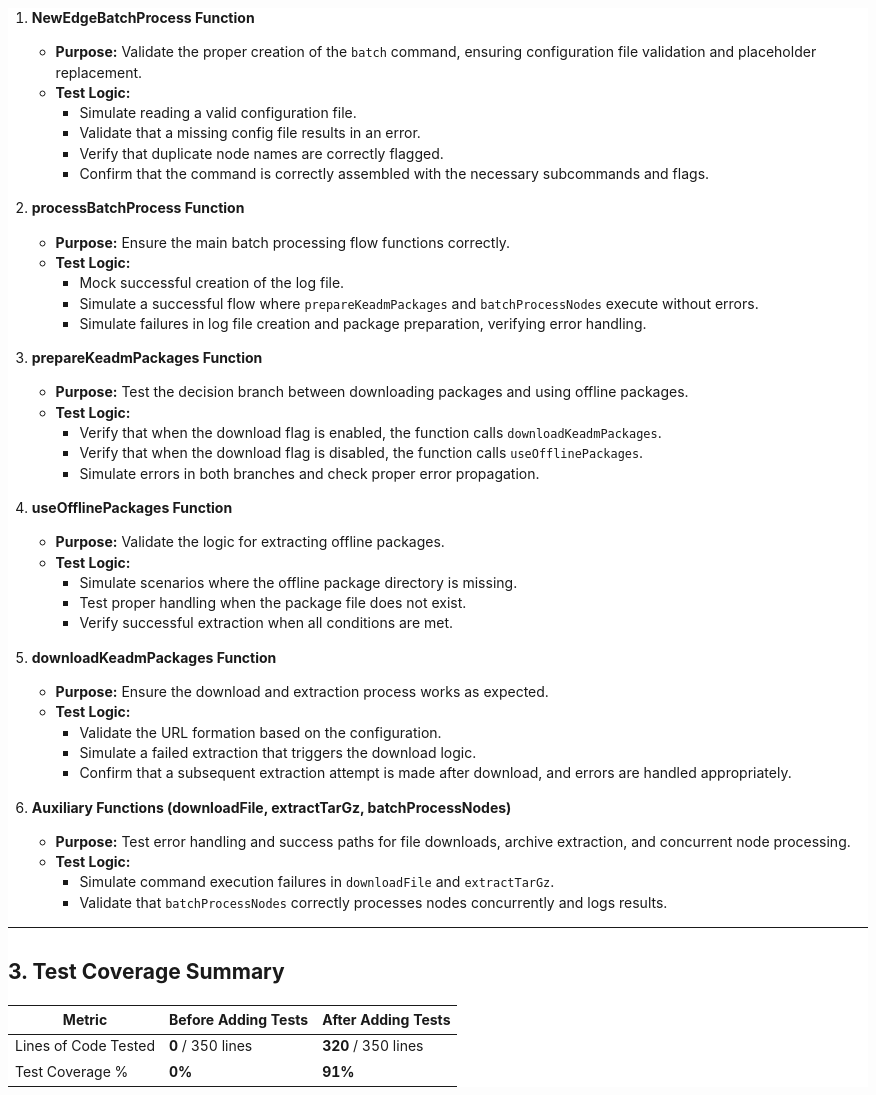 1. **NewEdgeBatchProcess Function**
    - **Purpose:** Validate the proper creation of the `batch` command, ensuring configuration file validation and placeholder replacement.
    - **Test Logic:**
        - Simulate reading a valid configuration file.
        - Validate that a missing config file results in an error.
        - Verify that duplicate node names are correctly flagged.
        - Confirm that the command is correctly assembled with the necessary subcommands and flags.

2. **processBatchProcess Function**
    - **Purpose:** Ensure the main batch processing flow functions correctly.
    - **Test Logic:**
        - Mock successful creation of the log file.
        - Simulate a successful flow where `prepareKeadmPackages` and `batchProcessNodes` execute without errors.
        - Simulate failures in log file creation and package preparation, verifying error handling.

3. **prepareKeadmPackages Function**
    - **Purpose:** Test the decision branch between downloading packages and using offline packages.
    - **Test Logic:**
        - Verify that when the download flag is enabled, the function calls `downloadKeadmPackages`.
        - Verify that when the download flag is disabled, the function calls `useOfflinePackages`.
        - Simulate errors in both branches and check proper error propagation.

4. **useOfflinePackages Function**
    - **Purpose:** Validate the logic for extracting offline packages.
    - **Test Logic:**
        - Simulate scenarios where the offline package directory is missing.
        - Test proper handling when the package file does not exist.
        - Verify successful extraction when all conditions are met.

5. **downloadKeadmPackages Function**
    - **Purpose:** Ensure the download and extraction process works as expected.
    - **Test Logic:**
        - Validate the URL formation based on the configuration.
        - Simulate a failed extraction that triggers the download logic.
        - Confirm that a subsequent extraction attempt is made after download, and errors are handled appropriately.

6. **Auxiliary Functions (downloadFile, extractTarGz, batchProcessNodes)**
    - **Purpose:** Test error handling and success paths for file downloads, archive extraction, and concurrent node processing.
    - **Test Logic:**
        - Simulate command execution failures in `downloadFile` and `extractTarGz`.
        - Validate that `batchProcessNodes` correctly processes nodes concurrently and logs results.

---

## 3. Test Coverage Summary

| Metric                 | Before Adding Tests | After Adding Tests   |
|------------------------|---------------------|----------------------|
| Lines of Code Tested   | **0** / 350 lines   | **320** / 350 lines  |
| Test Coverage %        | **0%**              | **91%**              |
